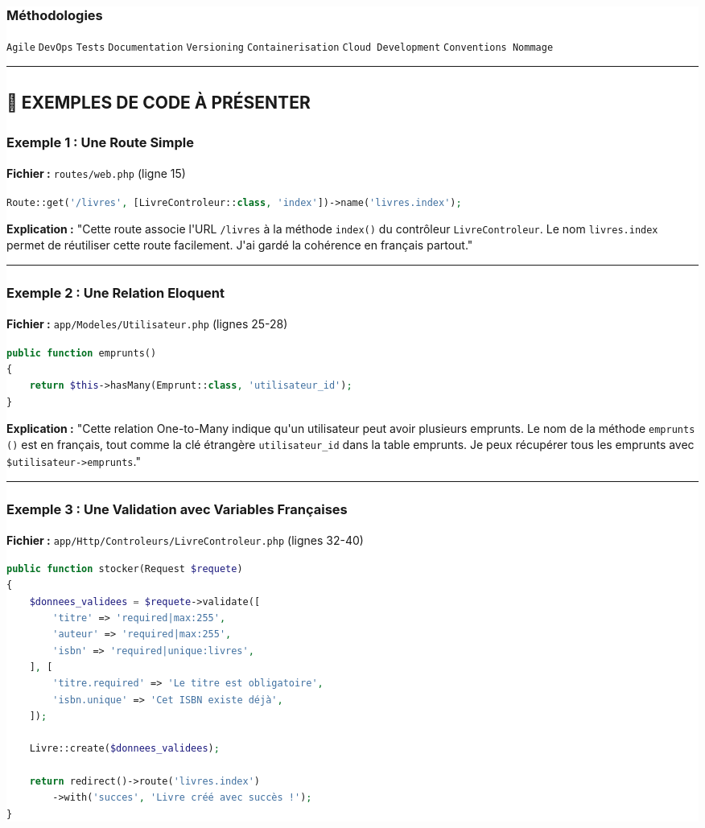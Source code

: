 ### **Méthodologies**
`Agile` `DevOps` `Tests` `Documentation` `Versioning` `Containerisation` `Cloud Development` `Conventions Nommage`

---

## 📌 EXEMPLES DE CODE À PRÉSENTER

### **Exemple 1 : Une Route Simple**

**Fichier :** `routes/web.php` (ligne 15)
```php
Route::get('/livres', [LivreControleur::class, 'index'])->name('livres.index');
```

**Explication :** "Cette route associe l'URL `/livres` à la méthode `index()` du contrôleur `LivreControleur`. Le nom `livres.index` permet de réutiliser cette route facilement. J'ai gardé la cohérence en français partout."

---

### **Exemple 2 : Une Relation Eloquent**

**Fichier :** `app/Modeles/Utilisateur.php` (lignes 25-28)
```php
public function emprunts()
{
    return $this->hasMany(Emprunt::class, 'utilisateur_id');
}
```

**Explication :** "Cette relation One-to-Many indique qu'un utilisateur peut avoir plusieurs emprunts. Le nom de la méthode `emprunts()` est en français, tout comme la clé étrangère `utilisateur_id` dans la table emprunts. Je peux récupérer tous les emprunts avec `$utilisateur->emprunts`."

---

### **Exemple 3 : Une Validation avec Variables Françaises**

**Fichier :** `app/Http/Controleurs/LivreControleur.php` (lignes 32-40)
```php
public function stocker(Request $requete)
{
    $donnees_validees = $requete->validate([
        'titre' => 'required|max:255',
        'auteur' => 'required|max:255',
        'isbn' => 'required|unique:livres',
    ], [
        'titre.required' => 'Le titre est obligatoire',
        'isbn.unique' => 'Cet ISBN existe déjà',
    ]);
    
    Livre::create($donnees_validees);
    
    return redirect()->route('livres.index')
        ->with('succes', 'Livre créé avec succès !');
}
```
